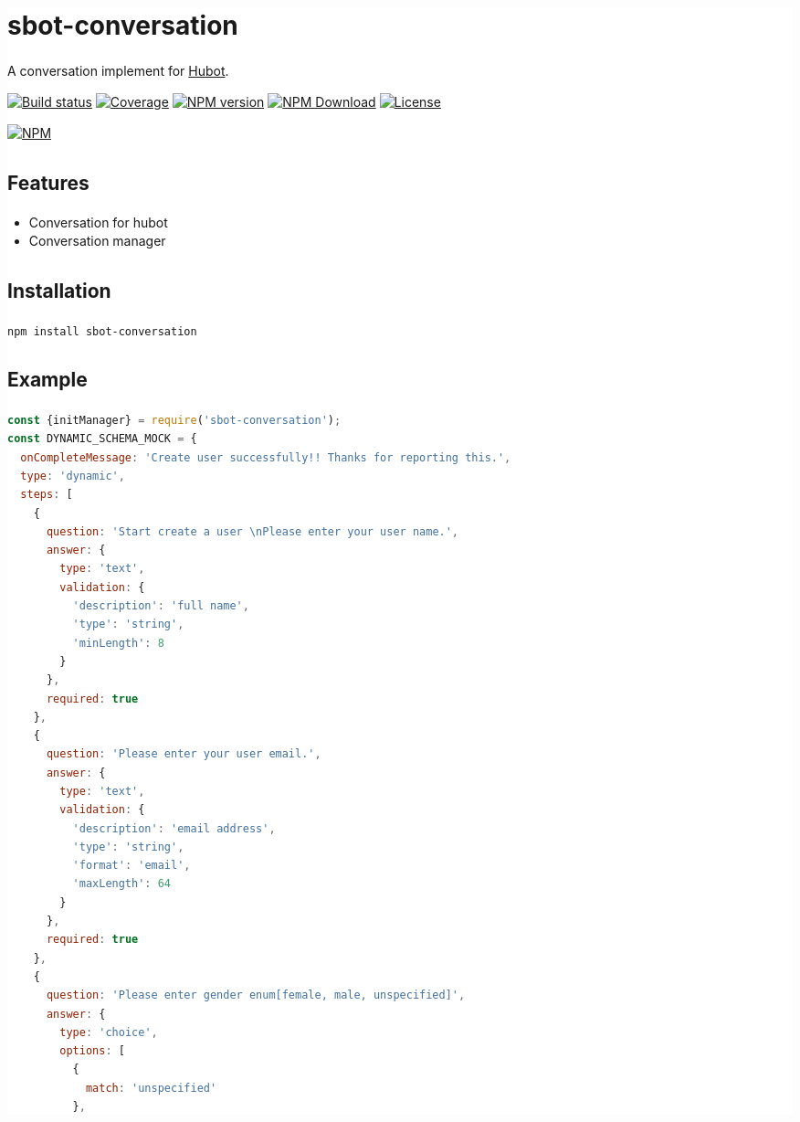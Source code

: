 # sbot-conversation
A conversation implement for [Hubot](https://github.com/hubotio/hubot).

[![Build status][travis-image]][travis-url]
[![Coverage][cov-image]][cov-url]
[![NPM version][npm-image]][npm-url]
[![NPM Download][npm-download]][npm-url]
[![License][license-image]][license-url]

[![NPM](https://nodei.co/npm/sbot-conversation.png?downloads=true)](https://nodei.co/npm/sbot-conversation/)

## Features

- Conversation for hubot
- Conversation manager

## Installation
```bash
npm install sbot-conversation
```

## Example
```javascript
const {initManager} = require('sbot-conversation');
const DYNAMIC_SCHEMA_MOCK = {
  onCompleteMessage: 'Create user successfully!! Thanks for reporting this.',
  type: 'dynamic',
  steps: [
    {
      question: 'Start create a user \nPlease enter your user name.',
      answer: {
        type: 'text',
        validation: {
          'description': 'full name',
          'type': 'string',
          'minLength': 8
        }
      },
      required: true
    },
    {
      question: 'Please enter your user email.',
      answer: {
        type: 'text',
        validation: {
          'description': 'email address',
          'type': 'string',
          'format': 'email',
          'maxLength': 64
        }
      },
      required: true
    },
    {
      question: 'Please enter gender enum[female, male, unspecified]',
      answer: {
        type: 'choice',
        options: [
          {
            match: 'unspecified'
          },
```

[npm-image]: https://img.shields.io/npm/v/sbot-conversation.svg
[npm-url]: https://www.npmjs.com/package/sbot-conversation
[travis-image]: https://travis-ci.org/shipengqi/sbot-conversation.svg?branch=master
[travis-url]: https://www.travis-ci.org/shipengqi/sbot-conversation
[cov-image]: https://codecov.io/gh/shipengqi/sbot-conversation/branch/master/graph/badge.svg
[cov-url]: https://codecov.io/gh/shipengqi/sbot-conversation
[npm-download]: https://img.shields.io/npm/dw/sbot-conversation.svg
[license-image]: http://img.shields.io/npm/l/sbot-conversation.svg
[license-url]: ./LICENSE